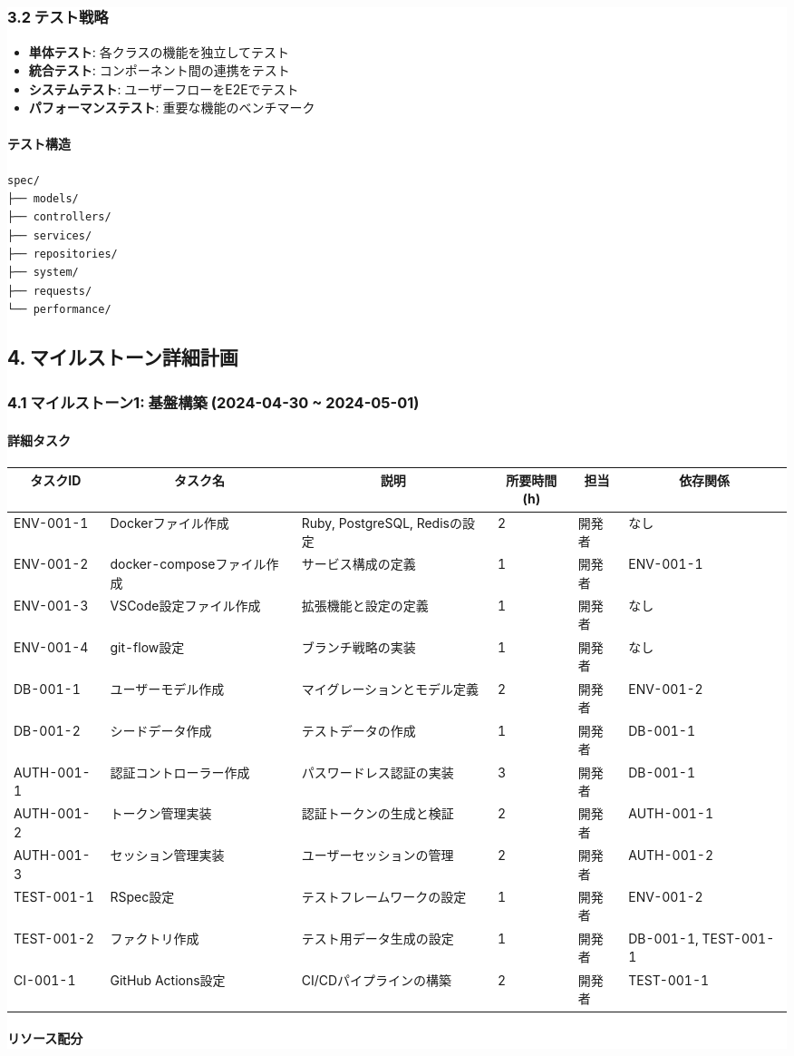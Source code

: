 ### 3.2 テスト戦略

- **単体テスト**: 各クラスの機能を独立してテスト
- **統合テスト**: コンポーネント間の連携をテスト
- **システムテスト**: ユーザーフローをE2Eでテスト
- **パフォーマンステスト**: 重要な機能のベンチマーク

#### テスト構造

```
spec/
├── models/
├── controllers/
├── services/
├── repositories/
├── system/
├── requests/
└── performance/
```

## 4. マイルストーン詳細計画

### 4.1 マイルストーン1: 基盤構築 (2024-04-30 ~ 2024-05-01)

#### 詳細タスク

| タスクID | タスク名 | 説明 | 所要時間(h) | 担当 | 依存関係 |
|---------|---------|------|------------|------|---------|
| ENV-001-1 | Dockerファイル作成 | Ruby, PostgreSQL, Redisの設定 | 2 | 開発者 | なし |
| ENV-001-2 | docker-composeファイル作成 | サービス構成の定義 | 1 | 開発者 | ENV-001-1 |
| ENV-001-3 | VSCode設定ファイル作成 | 拡張機能と設定の定義 | 1 | 開発者 | なし |
| ENV-001-4 | git-flow設定 | ブランチ戦略の実装 | 1 | 開発者 | なし |
| DB-001-1 | ユーザーモデル作成 | マイグレーションとモデル定義 | 2 | 開発者 | ENV-001-2 |
| DB-001-2 | シードデータ作成 | テストデータの作成 | 1 | 開発者 | DB-001-1 |
| AUTH-001-1 | 認証コントローラー作成 | パスワードレス認証の実装 | 3 | 開発者 | DB-001-1 |
| AUTH-001-2 | トークン管理実装 | 認証トークンの生成と検証 | 2 | 開発者 | AUTH-001-1 |
| AUTH-001-3 | セッション管理実装 | ユーザーセッションの管理 | 2 | 開発者 | AUTH-001-2 |
| TEST-001-1 | RSpec設定 | テストフレームワークの設定 | 1 | 開発者 | ENV-001-2 |
| TEST-001-2 | ファクトリ作成 | テスト用データ生成の設定 | 1 | 開発者 | DB-001-1, TEST-001-1 |
| CI-001-1 | GitHub Actions設定 | CI/CDパイプラインの構築 | 2 | 開発者 | TEST-001-1 |

#### リソース配分
